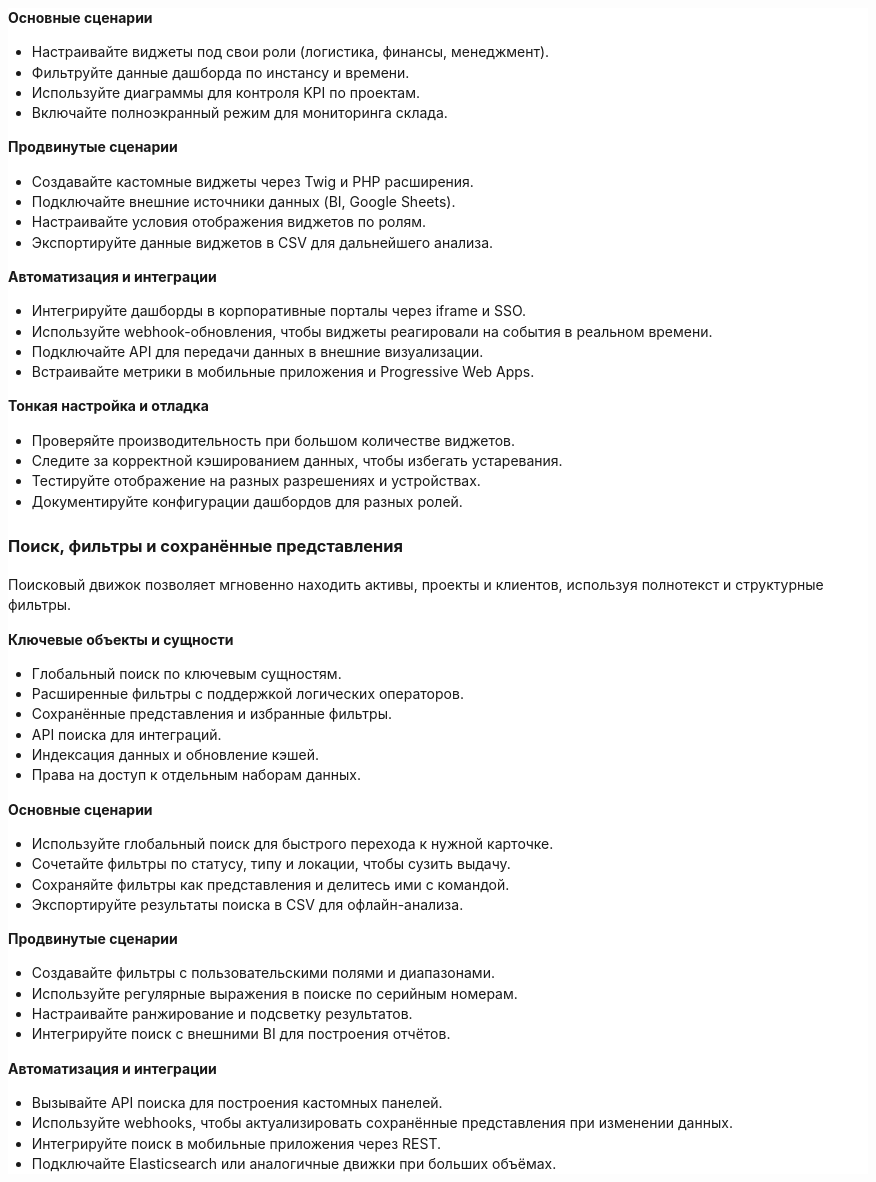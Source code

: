 **Основные сценарии**
- Настраивайте виджеты под свои роли (логистика, финансы, менеджмент).
- Фильтруйте данные дашборда по инстансу и времени.
- Используйте диаграммы для контроля KPI по проектам.
- Включайте полноэкранный режим для мониторинга склада.

**Продвинутые сценарии**
- Создавайте кастомные виджеты через Twig и PHP расширения.
- Подключайте внешние источники данных (BI, Google Sheets).
- Настраивайте условия отображения виджетов по ролям.
- Экспортируйте данные виджетов в CSV для дальнейшего анализа.

**Автоматизация и интеграции**
- Интегрируйте дашборды в корпоративные порталы через iframe и SSO.
- Используйте webhook-обновления, чтобы виджеты реагировали на события в реальном времени.
- Подключайте API для передачи данных в внешние визуализации.
- Встраивайте метрики в мобильные приложения и Progressive Web Apps.

**Тонкая настройка и отладка**
- Проверяйте производительность при большом количестве виджетов.
- Следите за корректной кэшированием данных, чтобы избегать устаревания.
- Тестируйте отображение на разных разрешениях и устройствах.
- Документируйте конфигурации дашбордов для разных ролей.


### Поиск, фильтры и сохранённые представления

Поисковый движок позволяет мгновенно находить активы, проекты и клиентов, используя полнотекст и структурные фильтры.

**Ключевые объекты и сущности**
- Глобальный поиск по ключевым сущностям.
- Расширенные фильтры с поддержкой логических операторов.
- Сохранённые представления и избранные фильтры.
- API поиска для интеграций.
- Индексация данных и обновление кэшей.
- Права на доступ к отдельным наборам данных.

**Основные сценарии**
- Используйте глобальный поиск для быстрого перехода к нужной карточке.
- Сочетайте фильтры по статусу, типу и локации, чтобы сузить выдачу.
- Сохраняйте фильтры как представления и делитесь ими с командой.
- Экспортируйте результаты поиска в CSV для офлайн-анализа.

**Продвинутые сценарии**
- Создавайте фильтры с пользовательскими полями и диапазонами.
- Используйте регулярные выражения в поиске по серийным номерам.
- Настраивайте ранжирование и подсветку результатов.
- Интегрируйте поиск с внешними BI для построения отчётов.

**Автоматизация и интеграции**
- Вызывайте API поиска для построения кастомных панелей.
- Используйте webhooks, чтобы актуализировать сохранённые представления при изменении данных.
- Интегрируйте поиск в мобильные приложения через REST.
- Подключайте Elasticsearch или аналогичные движки при больших объёмах.
